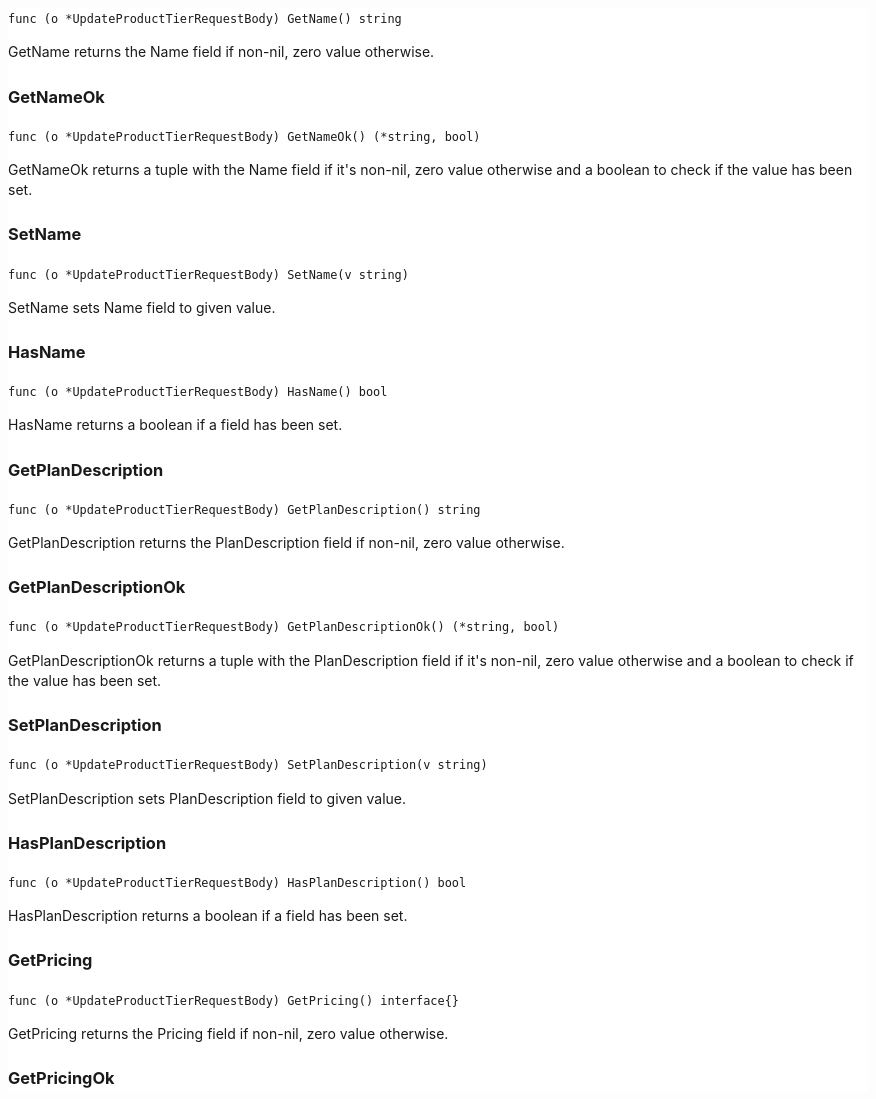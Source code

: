 `func (o *UpdateProductTierRequestBody) GetName() string`

GetName returns the Name field if non-nil, zero value otherwise.

### GetNameOk

`func (o *UpdateProductTierRequestBody) GetNameOk() (*string, bool)`

GetNameOk returns a tuple with the Name field if it's non-nil, zero value otherwise
and a boolean to check if the value has been set.

### SetName

`func (o *UpdateProductTierRequestBody) SetName(v string)`

SetName sets Name field to given value.

### HasName

`func (o *UpdateProductTierRequestBody) HasName() bool`

HasName returns a boolean if a field has been set.

### GetPlanDescription

`func (o *UpdateProductTierRequestBody) GetPlanDescription() string`

GetPlanDescription returns the PlanDescription field if non-nil, zero value otherwise.

### GetPlanDescriptionOk

`func (o *UpdateProductTierRequestBody) GetPlanDescriptionOk() (*string, bool)`

GetPlanDescriptionOk returns a tuple with the PlanDescription field if it's non-nil, zero value otherwise
and a boolean to check if the value has been set.

### SetPlanDescription

`func (o *UpdateProductTierRequestBody) SetPlanDescription(v string)`

SetPlanDescription sets PlanDescription field to given value.

### HasPlanDescription

`func (o *UpdateProductTierRequestBody) HasPlanDescription() bool`

HasPlanDescription returns a boolean if a field has been set.

### GetPricing

`func (o *UpdateProductTierRequestBody) GetPricing() interface{}`

GetPricing returns the Pricing field if non-nil, zero value otherwise.

### GetPricingOk
